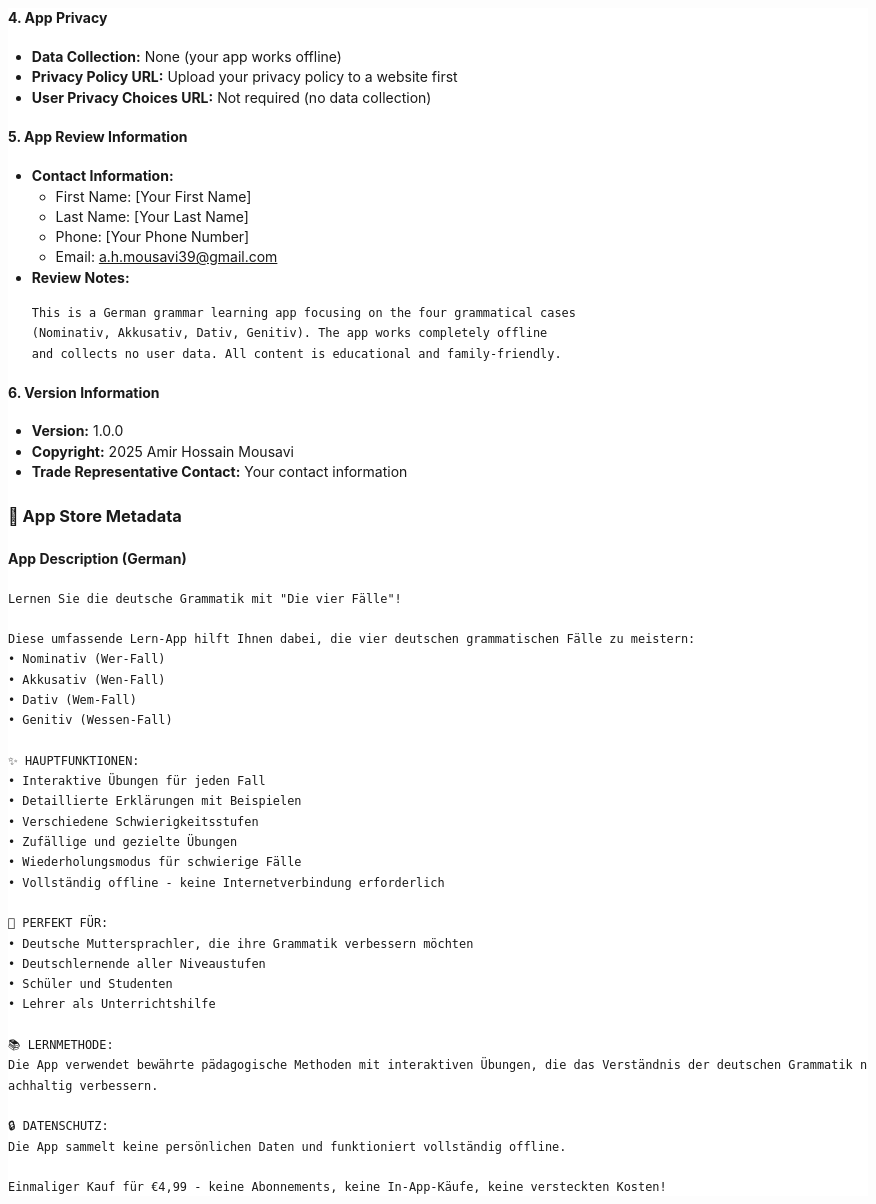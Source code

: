 #### 4. App Privacy
- **Data Collection:** None (your app works offline)
- **Privacy Policy URL:** Upload your privacy policy to a website first
- **User Privacy Choices URL:** Not required (no data collection)

#### 5. App Review Information
- **Contact Information:**
  - First Name: [Your First Name]
  - Last Name: [Your Last Name]
  - Phone: [Your Phone Number]
  - Email: a.h.mousavi39@gmail.com
- **Review Notes:** 
  ```
  This is a German grammar learning app focusing on the four grammatical cases 
  (Nominativ, Akkusativ, Dativ, Genitiv). The app works completely offline 
  and collects no user data. All content is educational and family-friendly.
  ```

#### 6. Version Information
- **Version:** 1.0.0
- **Copyright:** 2025 Amir Hossain Mousavi
- **Trade Representative Contact:** Your contact information

### 📝 App Store Metadata

#### App Description (German)
```
Lernen Sie die deutsche Grammatik mit "Die vier Fälle"! 

Diese umfassende Lern-App hilft Ihnen dabei, die vier deutschen grammatischen Fälle zu meistern:
• Nominativ (Wer-Fall)
• Akkusativ (Wen-Fall) 
• Dativ (Wem-Fall)
• Genitiv (Wessen-Fall)

✨ HAUPTFUNKTIONEN:
• Interaktive Übungen für jeden Fall
• Detaillierte Erklärungen mit Beispielen
• Verschiedene Schwierigkeitsstufen
• Zufällige und gezielte Übungen
• Wiederholungsmodus für schwierige Fälle
• Vollständig offline - keine Internetverbindung erforderlich

🎯 PERFEKT FÜR:
• Deutsche Muttersprachler, die ihre Grammatik verbessern möchten
• Deutschlernende aller Niveaustufen
• Schüler und Studenten
• Lehrer als Unterrichtshilfe

📚 LERNMETHODE:
Die App verwendet bewährte pädagogische Methoden mit interaktiven Übungen, die das Verständnis der deutschen Grammatik nachhaltig verbessern.

🔒 DATENSCHUTZ:
Die App sammelt keine persönlichen Daten und funktioniert vollständig offline.

Einmaliger Kauf für €4,99 - keine Abonnements, keine In-App-Käufe, keine versteckten Kosten!
```
